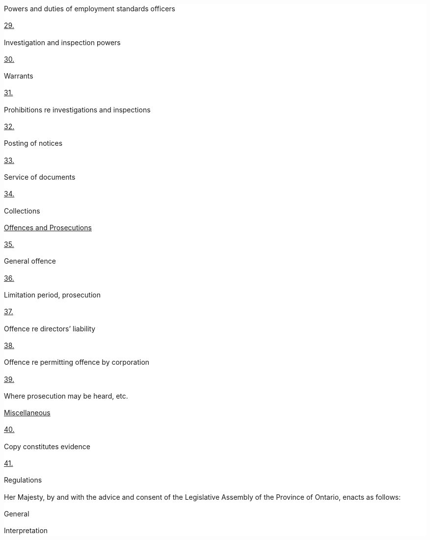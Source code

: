 Powers and duties of employment standards officers

[29\.](#BK32)

Investigation and inspection powers

[30\.](#BK33)

Warrants

[31\.](#BK34)

Prohibitions re investigations and inspections

[32\.](#BK35)

Posting of notices

[33\.](#BK36)

Service of documents

[34\.](#BK37)

Collections

[Offences and Prosecutions](#BK38)

[35\.](#BK39)

General offence

[36\.](#BK40)

Limitation period, prosecution

[37\.](#BK41)

Offence re directors’ liability

[38\.](#BK42)

Offence re permitting offence by corporation

[39\.](#BK43)

Where prosecution may be heard, etc\.

[Miscellaneous](#BK44)

[40\.](#BK45)

Copy constitutes evidence

[41\.](#BK46)

Regulations

  

Her Majesty, by and with the advice and consent of the Legislative Assembly of the Province of Ontario, enacts as follows:

<a id="BK0"></a>General

Interpretation
